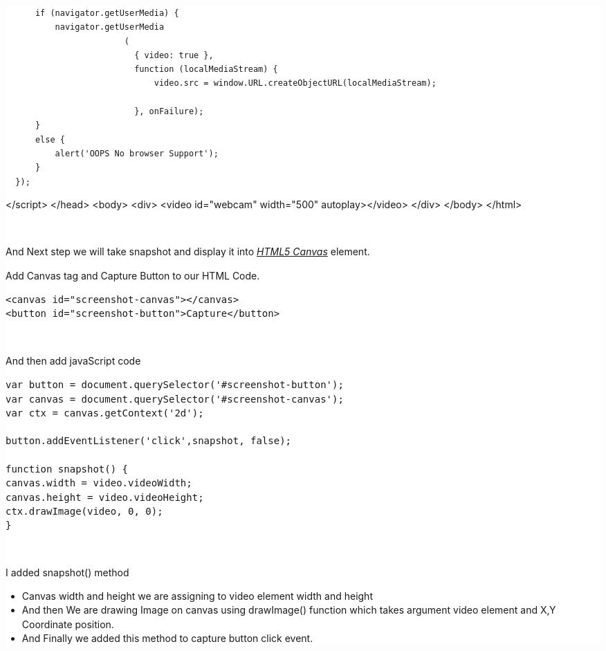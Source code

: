           if (navigator.getUserMedia) {
              navigator.getUserMedia
                            (
                              { video: true },
                              function (localMediaStream) {
                                  video.src = window.URL.createObjectURL(localMediaStream);

                              }, onFailure);
          }
          else {
              alert('OOPS No browser Support');
          }
      });
  &lt;/script&gt;
&lt;/head&gt;
&lt;body&gt;
  &lt;div&gt;
    &lt;video id="webcam" width="500" autoplay&gt;&lt;/video&gt;
  &lt;/div&gt;
&lt;/body&gt;
&lt;/html&gt;</pre>

&nbsp;

And Next step we will take snapshot and display it into <span style="text-decoration: underline;"><em>HTML5 Canvas</em></span> element.

Add Canvas tag and Capture Button to our HTML Code.

<pre>&lt;canvas id="screenshot-canvas"&gt;&lt;/canvas&gt;
&lt;button id="screenshot-button"&gt;Capture&lt;/button&gt;</pre>

&nbsp;

And then add javaScript code

<pre>var button = document.querySelector('#screenshot-button');
var canvas = document.querySelector('#screenshot-canvas');
var ctx = canvas.getContext('2d');

button.addEventListener('click',snapshot, false);

function snapshot() {
canvas.width = video.videoWidth;
canvas.height = video.videoHeight;
ctx.drawImage(video, 0, 0);
}</pre>

&nbsp;

I added snapshot() method

<ul><li>Canvas width and height we are assigning to video element width and height</li><li>And then We are drawing Image on canvas using drawImage() function which takes argument video element and X,Y Coordinate position.</li><li>And Finally we added this method to capture button click event.</li></ul>
